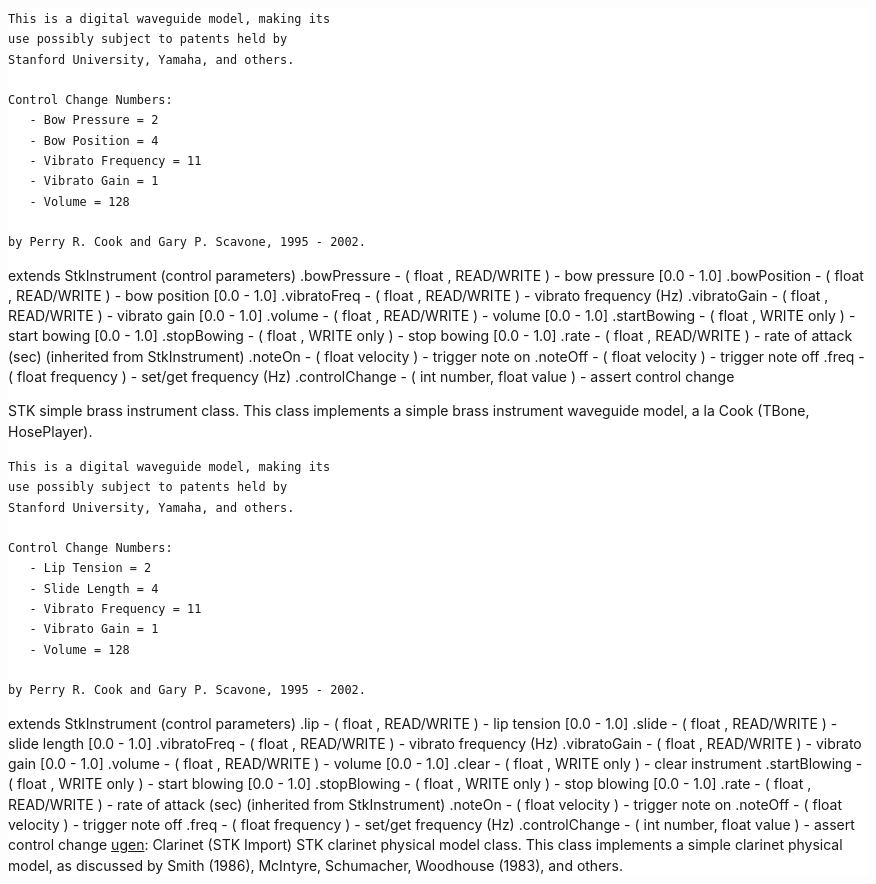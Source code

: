     This is a digital waveguide model, making its
    use possibly subject to patents held by
    Stanford University, Yamaha, and others.

    Control Change Numbers: 
       - Bow Pressure = 2
       - Bow Position = 4
       - Vibrato Frequency = 11
       - Vibrato Gain = 1
       - Volume = 128

    by Perry R. Cook and Gary P. Scavone, 1995 - 2002.
extends StkInstrument
(control parameters)
.bowPressure - ( float , READ/WRITE ) - bow pressure [0.0 - 1.0]
.bowPosition - ( float , READ/WRITE ) - bow position [0.0 - 1.0]
.vibratoFreq - ( float , READ/WRITE ) - vibrato frequency (Hz)
.vibratoGain - ( float , READ/WRITE ) - vibrato gain [0.0 - 1.0]
.volume - ( float , READ/WRITE ) - volume [0.0 - 1.0]
.startBowing - ( float , WRITE only ) - start bowing [0.0 - 1.0]
.stopBowing - ( float , WRITE only ) - stop bowing [0.0 - 1.0]
.rate - ( float , READ/WRITE ) - rate of attack (sec)
(inherited from StkInstrument)
.noteOn - ( float velocity ) - trigger note on
.noteOff - ( float velocity ) - trigger note off
.freq - ( float frequency ) - set/get frequency (Hz)
.controlChange - ( int number, float value ) - assert control change

[ugen]: Brass (STK Import)
STK simple brass instrument class.
    This class implements a simple brass instrument
    waveguide model, a la Cook (TBone, HosePlayer).

    This is a digital waveguide model, making its
    use possibly subject to patents held by
    Stanford University, Yamaha, and others.

    Control Change Numbers: 
       - Lip Tension = 2
       - Slide Length = 4
       - Vibrato Frequency = 11
       - Vibrato Gain = 1
       - Volume = 128

    by Perry R. Cook and Gary P. Scavone, 1995 - 2002.
extends StkInstrument
(control parameters)
.lip - ( float , READ/WRITE ) - lip tension [0.0 - 1.0]
.slide - ( float , READ/WRITE ) - slide length [0.0 - 1.0]
.vibratoFreq - ( float , READ/WRITE ) - vibrato frequency (Hz)
.vibratoGain - ( float , READ/WRITE ) - vibrato gain [0.0 - 1.0]
.volume - ( float , READ/WRITE ) - volume [0.0 - 1.0]
.clear - ( float , WRITE only ) - clear instrument
.startBlowing - ( float , WRITE only ) - start blowing [0.0 - 1.0]
.stopBlowing - ( float , WRITE only ) - stop blowing [0.0 - 1.0]
.rate - ( float , READ/WRITE ) - rate of attack (sec)
(inherited from StkInstrument)
.noteOn - ( float velocity ) - trigger note on
.noteOff - ( float velocity ) - trigger note off
.freq - ( float frequency ) - set/get frequency (Hz)
.controlChange - ( int number, float value ) - assert control change
[ugen]: Clarinet (STK Import)
STK clarinet physical model class.
    This class implements a simple clarinet
    physical model, as discussed by Smith (1986),
    McIntyre, Schumacher, Woodhouse (1983), and
    others.


[ugen]: BlowHole (STK Import)
[ugen]: Bowed (STK Import)
[ugen]: Flute (STK Import)
[ugen]: Mandolin (STK Import)
[ugen]: ModalBar (STK Import)
[ugen]: Moog (STK Import)
[ugen]: Saxofony (STK Import)
[ugen]: Shakers (STK Import)
[ugen]: Sitar (STK Import)
[ugen]: StifKarp (STK Import)
[ugen]: VoicForm (STK Import)
[ugen]: FM (STK Import)
[ugen]: BeeThree (STK Import)
[ugen]: FMVoices (STK Import)
[ugen]: HevyMetl (STK Import)
[ugen]: PercFlut (STK Import)
[ugen]: Rhodey (STK Import)
[ugen]: TubeBell (STK Import)
[ugen]: Wurley (STK Import)
[ugen]: Delay (STK Import)
[ugen]: DelayA (STK Import)
[ugen]: DelayL (STK Import)
[ugen]: Echo (STK Import)
[ugen]: Envelope (STK Import)
[ugen]: ADSR (STK Import)
[ugen]: JCRev (STK Import)
[ugen]: NRev (STK Import)
[ugen]: PRCRev (STK Import)
[ugen]: Chorus (STK Import)
[ugen]: Modulate (STK Import)
[ugen]: PitShift (STK Import)
[ugen]: SubNoise (STK Import)
[ugen]: Blit (STK Import)
[ugen]: BlitSaw (STK Import)
[ugen]: BlitSquare (STK Import)
[ugen]: WvIn (STK Import)
[ugen]: WaveLoop (STK Import)
[ugen]: WvOut (STK Import)